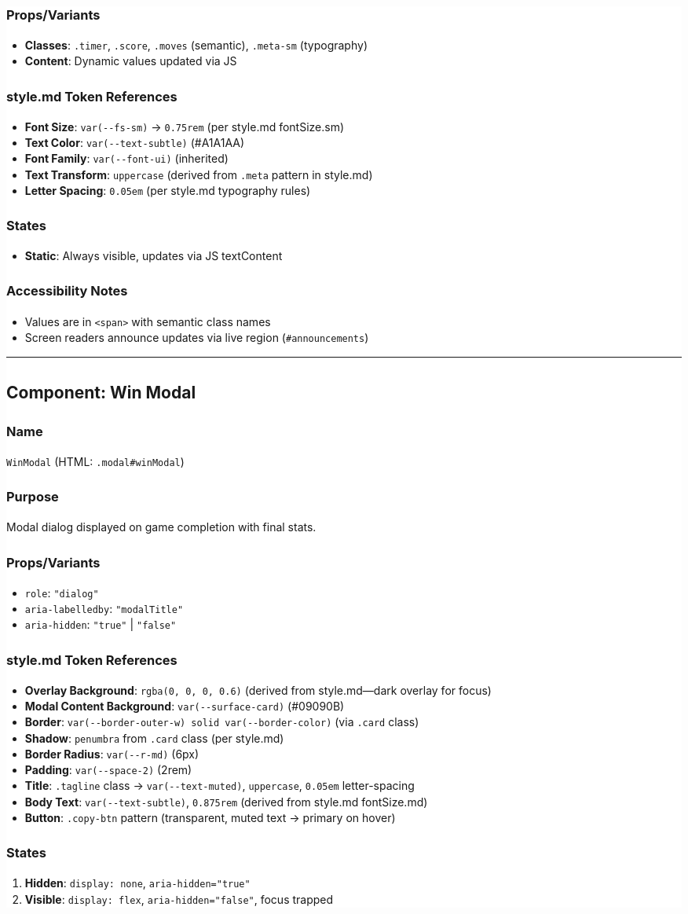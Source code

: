 ### Props/Variants
- **Classes**: `.timer`, `.score`, `.moves` (semantic), `.meta-sm` (typography)
- **Content**: Dynamic values updated via JS

### style.md Token References
- **Font Size**: `var(--fs-sm)` → `0.75rem` (per style.md fontSize.sm)
- **Text Color**: `var(--text-subtle)` (#A1A1AA)
- **Font Family**: `var(--font-ui)` (inherited)
- **Text Transform**: `uppercase` (derived from `.meta` pattern in style.md)
- **Letter Spacing**: `0.05em` (per style.md typography rules)

### States
- **Static**: Always visible, updates via JS textContent

### Accessibility Notes
- Values are in `<span>` with semantic class names
- Screen readers announce updates via live region (`#announcements`)

---

## Component: Win Modal

### Name
`WinModal` (HTML: `.modal#winModal`)

### Purpose
Modal dialog displayed on game completion with final stats.

### Props/Variants
- `role`: `"dialog"`
- `aria-labelledby`: `"modalTitle"`
- `aria-hidden`: `"true"` | `"false"`

### style.md Token References
- **Overlay Background**: `rgba(0, 0, 0, 0.6)` (derived from style.md—dark overlay for focus)
- **Modal Content Background**: `var(--surface-card)` (#09090B)
- **Border**: `var(--border-outer-w) solid var(--border-color)` (via `.card` class)
- **Shadow**: `penumbra` from `.card` class (per style.md)
- **Border Radius**: `var(--r-md)` (6px)
- **Padding**: `var(--space-2)` (2rem)
- **Title**: `.tagline` class → `var(--text-muted)`, `uppercase`, `0.05em` letter-spacing
- **Body Text**: `var(--text-subtle)`, `0.875rem` (derived from style.md fontSize.md)
- **Button**: `.copy-btn` pattern (transparent, muted text → primary on hover)

### States
1. **Hidden**: `display: none`, `aria-hidden="true"`
2. **Visible**: `display: flex`, `aria-hidden="false"`, focus trapped
